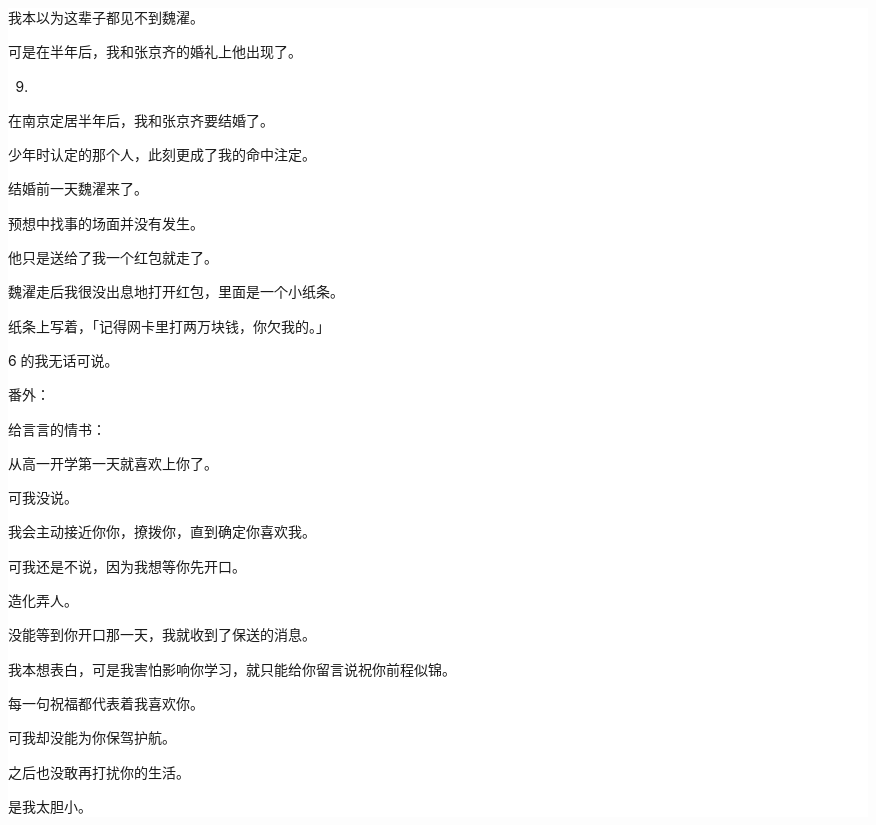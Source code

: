 
我本以为这辈子都见不到魏濯。


可是在半年后，我和张京齐的婚礼上他出现了。


9.


在南京定居半年后，我和张京齐要结婚了。


少年时认定的那个人，此刻更成了我的命中注定。


结婚前一天魏濯来了。


预想中找事的场面并没有发生。


他只是送给了我一个红包就走了。


魏濯走后我很没出息地打开红包，里面是一个小纸条。


纸条上写着，「记得网卡里打两万块钱，你欠我的。」


6 的我无话可说。


番外：


给言言的情书：


从高一开学第一天就喜欢上你了。


可我没说。


我会主动接近你你，撩拨你，直到确定你喜欢我。


可我还是不说，因为我想等你先开口。


造化弄人。


没能等到你开口那一天，我就收到了保送的消息。


我本想表白，可是我害怕影响你学习，就只能给你留言说祝你前程似锦。


每一句祝福都代表着我喜欢你。


可我却没能为你保驾护航。


之后也没敢再打扰你的生活。


是我太胆小。

